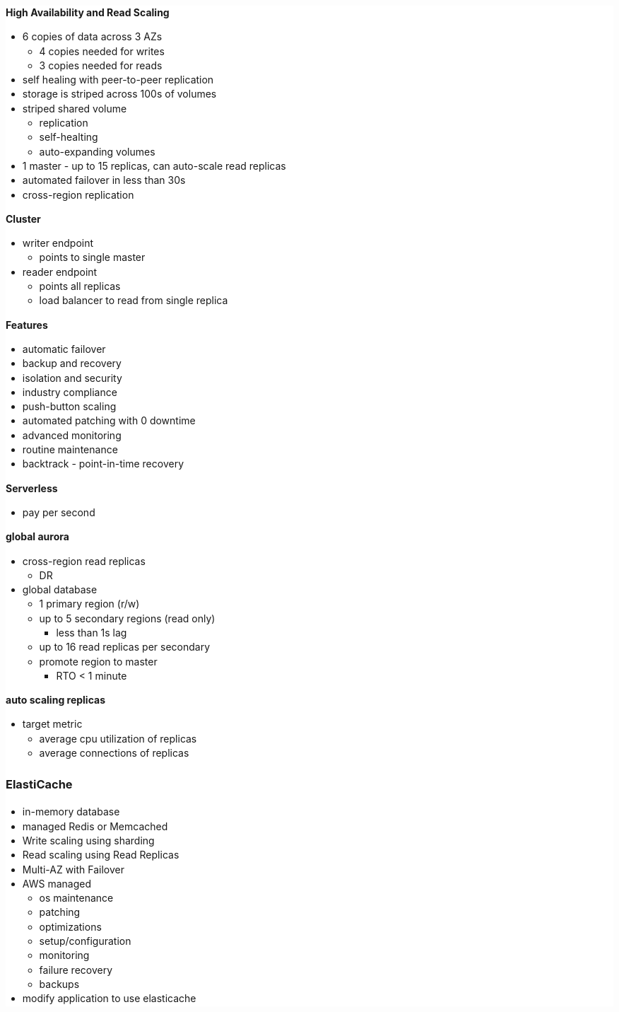 **High Availability and Read Scaling**
- 6 copies of data across 3 AZs
  - 4 copies needed for writes
  - 3 copies needed for reads
- self healing with peer-to-peer replication
- storage is striped across 100s of volumes
- striped shared volume
  - replication
  - self-healting
  - auto-expanding volumes
- 1 master - up to 15 replicas, can auto-scale read replicas
- automated failover in less than 30s
- cross-region replication

**Cluster**
- writer endpoint 
  - points to single master
- reader endpoint 
  - points all replicas
  - load balancer to read from single replica

**Features**
- automatic failover
- backup and recovery
- isolation and security
- industry compliance
- push-button scaling
- automated patching with 0 downtime
- advanced monitoring
- routine maintenance
- backtrack - point-in-time recovery 

**Serverless**
- pay per second

**global aurora**
- cross-region read replicas
  - DR
- global database
  - 1 primary region (r/w)
  - up to 5 secondary regions (read only)
    - less than 1s lag
  - up to 16 read replicas per secondary
  - promote region to master
    - RTO < 1 minute

**auto scaling replicas**
- target metric
  - average cpu utilization of replicas
  - average connections of replicas

### ElastiCache
- in-memory database
- managed Redis or Memcached
- Write scaling using sharding
- Read scaling using Read Replicas
- Multi-AZ with Failover
- AWS managed
  - os maintenance
  - patching
  - optimizations
  - setup/configuration
  - monitoring
  - failure recovery
  - backups
- modify application to use elasticache